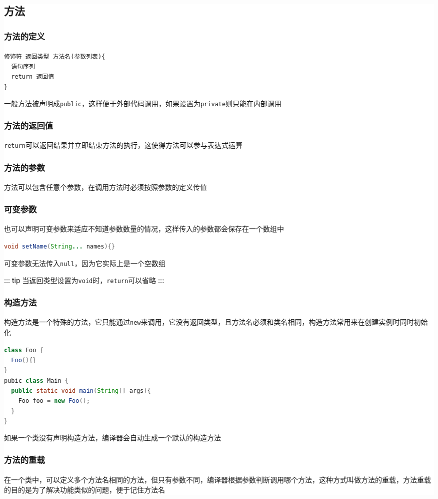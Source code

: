 ## 方法

### 方法的定义

```text
修饰符 返回类型 方法名(参数列表){
  语句序列
  return 返回值
}
```

一般方法被声明成`public`，这样便于外部代码调用，如果设置为`private`则只能在内部调用

### 方法的返回值

`return`可以返回结果并立即结束方法的执行，这使得方法可以参与表达式运算

### 方法的参数

方法可以包含任意个参数，在调用方法时必须按照参数的定义传值

### 可变参数

也可以声明可变参数来适应不知道参数数量的情况，这样传入的参数都会保存在一个数组中

```java
void setName(String... names){}
```

可变参数无法传入`null`，因为它实际上是一个空数组

::: tip
当返回类型设置为`void`时，`return`可以省略
:::

### 构造方法

构造方法是一个特殊的方法，它只能通过`new`来调用，它没有返回类型，且方法名必须和类名相同，构造方法常用来在创建实例时同时初始化

```java
class Foo {
  Foo(){}
}
pubic class Main {
  public static void main(String[] args){
    Foo foo = new Foo();
  }
}
```

如果一个类没有声明构造方法，编译器会自动生成一个默认的构造方法

### 方法的重载

在一个类中，可以定义多个方法名相同的方法，但只有参数不同，编译器根据参数判断调用哪个方法，这种方式叫做方法的重载，方法重载的目的是为了解决功能类似的问题，便于记住方法名
